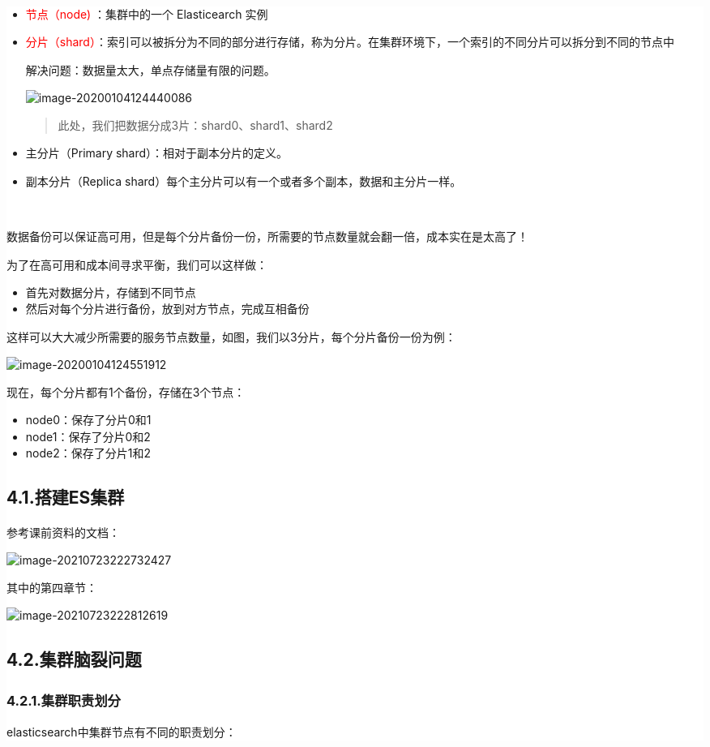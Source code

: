 * <font color="red">节点（node)</font>   ：集群中的一个 Elasticearch 实例

* <font color="red">分片（shard）</font>：索引可以被拆分为不同的部分进行存储，称为分片。在集群环境下，一个索引的不同分片可以拆分到不同的节点中

  解决问题：数据量太大，单点存储量有限的问题。

  ![image-20200104124440086](https://cdn.jsdelivr.net/npm/microservice-springcloud-rabbitmq-docker-redis-es/image-20200104124440086-5602723.png)

  > 此处，我们把数据分成3片：shard0、shard1、shard2

* 主分片（Primary shard）：相对于副本分片的定义。

* 副本分片（Replica shard）每个主分片可以有一个或者多个副本，数据和主分片一样。

  ​	

数据备份可以保证高可用，但是每个分片备份一份，所需要的节点数量就会翻一倍，成本实在是太高了！

为了在高可用和成本间寻求平衡，我们可以这样做：

- 首先对数据分片，存储到不同节点
- 然后对每个分片进行备份，放到对方节点，完成互相备份

这样可以大大减少所需要的服务节点数量，如图，我们以3分片，每个分片备份一份为例：

![image-20200104124551912](https://cdn.jsdelivr.net/npm/microservice-springcloud-rabbitmq-docker-redis-es/image-20200104124551912.png)

现在，每个分片都有1个备份，存储在3个节点：

- node0：保存了分片0和1
- node1：保存了分片0和2
- node2：保存了分片1和2





## 4.1.搭建ES集群

参考课前资料的文档：

![image-20210723222732427](https://cdn.jsdelivr.net/npm/microservice-springcloud-rabbitmq-docker-redis-es/image-20210723222732427.png) 

其中的第四章节：

![image-20210723222812619](https://cdn.jsdelivr.net/npm/microservice-springcloud-rabbitmq-docker-redis-es/image-20210723222812619.png) 









## 4.2.集群脑裂问题



### 4.2.1.集群职责划分

elasticsearch中集群节点有不同的职责划分：
